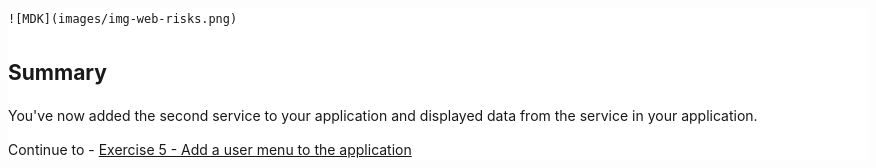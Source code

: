     ![MDK](images/img-web-risks.png)

## Summary

You've now added the second service to your application and displayed data from the service in your application.

Continue to - [Exercise 5 - Add a user menu to the application](../ex5/README.md)    
